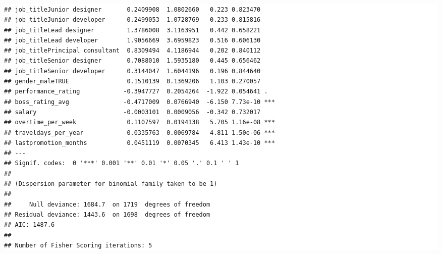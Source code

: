     ## job_titleJunior designer       0.2409908  1.0802660   0.223 0.823470    
    ## job_titleJunior developer      0.2499053  1.0728769   0.233 0.815816    
    ## job_titleLead designer         1.3786008  3.1163951   0.442 0.658221    
    ## job_titleLead developer        1.9056669  3.6959823   0.516 0.606130    
    ## job_titlePrincipal consultant  0.8309494  4.1186944   0.202 0.840112    
    ## job_titleSenior designer       0.7088010  1.5935180   0.445 0.656462    
    ## job_titleSenior developer      0.3144047  1.6044196   0.196 0.844640    
    ## gender_maleTRUE                0.1510139  0.1369206   1.103 0.270057    
    ## performance_rating            -0.3947727  0.2054264  -1.922 0.054641 .  
    ## boss_rating_avg               -0.4717009  0.0766940  -6.150 7.73e-10 ***
    ## salary                        -0.0003101  0.0009056  -0.342 0.732017    
    ## overtime_per_week              0.1107597  0.0194138   5.705 1.16e-08 ***
    ## traveldays_per_year            0.0335763  0.0069784   4.811 1.50e-06 ***
    ## lastpromotion_months           0.0451119  0.0070345   6.413 1.43e-10 ***
    ## ---
    ## Signif. codes:  0 '***' 0.001 '**' 0.01 '*' 0.05 '.' 0.1 ' ' 1
    ## 
    ## (Dispersion parameter for binomial family taken to be 1)
    ## 
    ##     Null deviance: 1684.7  on 1719  degrees of freedom
    ## Residual deviance: 1443.6  on 1698  degrees of freedom
    ## AIC: 1487.6
    ## 
    ## Number of Fisher Scoring iterations: 5
